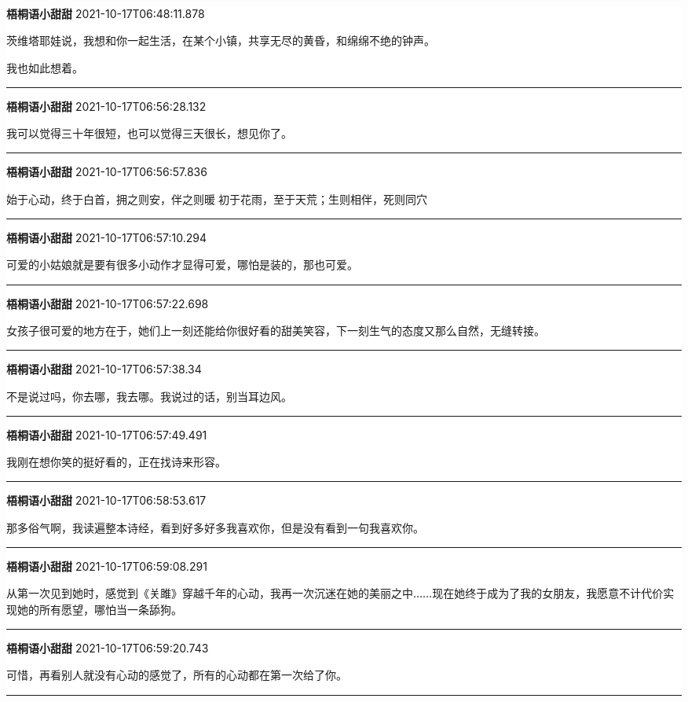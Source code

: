 
**梧桐语小甜甜** 2021-10-17T06:48:11.878

茨维塔耶娃说，我想和你一起生活，在某个小镇，共享无尽的黄昏，和绵绵不绝的钟声。

我也如此想着。​

---

**梧桐语小甜甜** 2021-10-17T06:56:28.132

我可以觉得三十年很短，也可以觉得三天很长，想见你了。

---

**梧桐语小甜甜** 2021-10-17T06:56:57.836

始于心动，终于白首，拥之则安，伴之则暖
初于花雨，至于天荒；生则相伴，死则同穴

---

**梧桐语小甜甜** 2021-10-17T06:57:10.294

可爱的小姑娘就是要有很多小动作才显得可爱，哪怕是装的，那也可爱。

---

**梧桐语小甜甜** 2021-10-17T06:57:22.698

女孩子很可爱的地方在于，她们上一刻还能给你很好看的甜美笑容，下一刻生气的态度又那么自然，无缝转接。

---

**梧桐语小甜甜** 2021-10-17T06:57:38.34

不是说过吗，你去哪，我去哪。我说过的话，别当耳边风。

---

**梧桐语小甜甜** 2021-10-17T06:57:49.491

我刚在想你笑的挺好看的，正在找诗来形容。

---

**梧桐语小甜甜** 2021-10-17T06:58:53.617

那多俗气啊，我读遍整本诗经，看到好多好多我喜欢你，但是没有看到一句我喜欢你。

---

**梧桐语小甜甜** 2021-10-17T06:59:08.291

从第一次见到她时，感觉到《关雎》穿越千年的心动，我再一次沉迷在她的美丽之中……现在她终于成为了我的女朋友，我愿意不计代价实现她的所有愿望，哪怕当一条舔狗。

---

**梧桐语小甜甜** 2021-10-17T06:59:20.743

可惜，再看别人就没有心动的感觉了，所有的心动都在第一次给了你。

---
